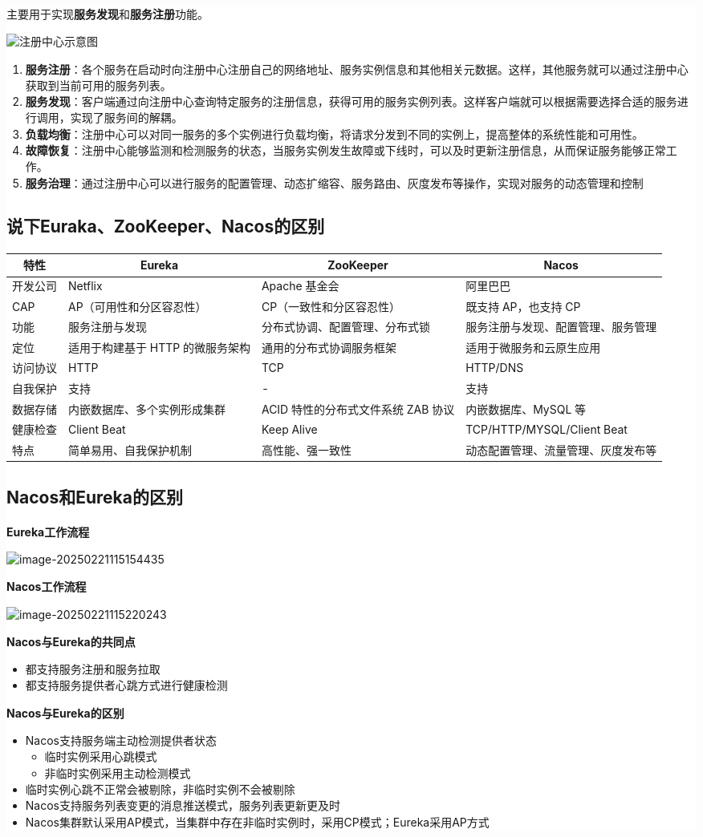 主要用于实现**服务发现**和**服务注册**功能。

![注册中心示意图](https://cdn.tobebetterjavaer.com/paicoding/cf3896a6c789eb0dd9c4c414f003ed7c.png)

1. **服务注册**：各个服务在启动时向注册中心注册自己的网络地址、服务实例信息和其他相关元数据。这样，其他服务就可以通过注册中心获取到当前可用的服务列表。
2. **服务发现**：客户端通过向注册中心查询特定服务的注册信息，获得可用的服务实例列表。这样客户端就可以根据需要选择合适的服务进行调用，实现了服务间的解耦。
3. **负载均衡**：注册中心可以对同一服务的多个实例进行负载均衡，将请求分发到不同的实例上，提高整体的系统性能和可用性。
4. **故障恢复**：注册中心能够监测和检测服务的状态，当服务实例发生故障或下线时，可以及时更新注册信息，从而保证服务能够正常工作。
5. **服务治理**：通过注册中心可以进行服务的配置管理、动态扩缩容、服务路由、灰度发布等操作，实现对服务的动态管理和控制



## 说下Euraka、ZooKeeper、Nacos的区别

| 特性     | Eureka                           | ZooKeeper                          | Nacos                              |
| -------- | -------------------------------- | ---------------------------------- | ---------------------------------- |
| 开发公司 | Netflix                          | Apache 基金会                      | 阿里巴巴                           |
| CAP      | AP（可用性和分区容忍性）         | CP（一致性和分区容忍性）           | 既支持 AP，也支持 CP               |
| 功能     | 服务注册与发现                   | 分布式协调、配置管理、分布式锁     | 服务注册与发现、配置管理、服务管理 |
| 定位     | 适用于构建基于 HTTP 的微服务架构 | 通用的分布式协调服务框架           | 适用于微服务和云原生应用           |
| 访问协议 | HTTP                             | TCP                                | HTTP/DNS                           |
| 自我保护 | 支持                             | -                                  | 支持                               |
| 数据存储 | 内嵌数据库、多个实例形成集群     | ACID 特性的分布式文件系统 ZAB 协议 | 内嵌数据库、MySQL 等               |
| 健康检查 | Client Beat                      | Keep Alive                         | TCP/HTTP/MYSQL/Client Beat         |
| 特点     | 简单易用、自我保护机制           | 高性能、强一致性                   | 动态配置管理、流量管理、灰度发布等 |



## Nacos和Eureka的区别

**Eureka工作流程**

![image-20250221115154435](C:/Users/shiyu/AppData/Roaming/Typora/typora-user-images/image-20250221115154435.png)

**Nacos工作流程**

![image-20250221115220243](C:/Users/shiyu/AppData/Roaming/Typora/typora-user-images/image-20250221115220243.png)



**Nacos与Eureka的共同点**

- 都支持服务注册和服务拉取
- 都支持服务提供者心跳方式进行健康检测



**Nacos与Eureka的区别**

- Nacos支持服务端主动检测提供者状态
  - 临时实例采用心跳模式
  - 非临时实例采用主动检测模式
- 临时实例心跳不正常会被剔除，非临时实例不会被剔除
- Nacos支持服务列表变更的消息推送模式，服务列表更新更及时
- Nacos集群默认采用AP模式，当集群中存在非临时实例时，采用CP模式；Eureka采用AP方式
